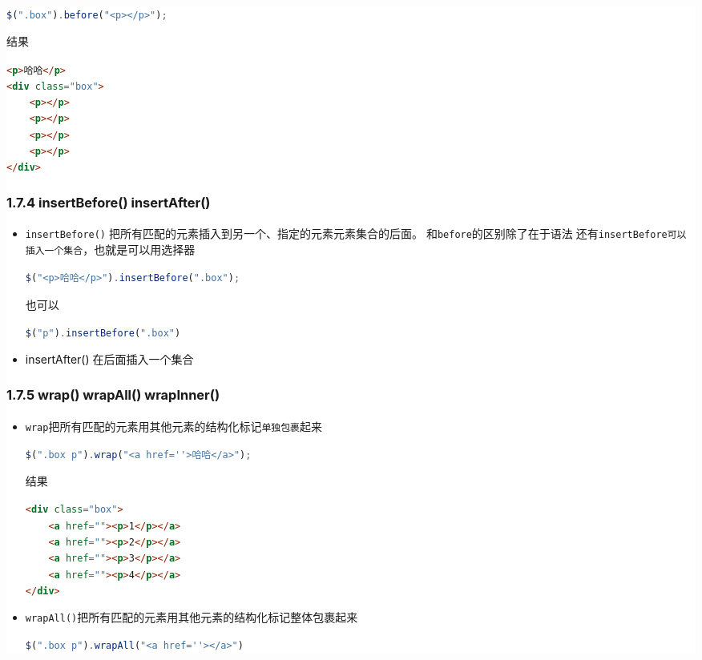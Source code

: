 ```javascript
$(".box").before("<p></p>");
```

结果

```html
<p>哈哈</p>
<div class="box">
    <p></p>
    <p></p>
    <p></p>
    <p></p>
</div>
```



### 1.7.4 insertBefore() insertAfter()

- `insertBefore()` 把所有匹配的元素插入到另一个、指定的元素元素集合的后面。 和`before`的区别除了在于语法 还有`insertBefore可以插入一个集合`，也就是可以用选择器

	```javascript
	$("<p>哈哈</p>").insertBefore(".box");
	```

	也可以

	```javascript
	$("p").insertBefore(".box")
	```

- insertAfter() 在后面插入一个集合

### 1.7.5  wrap() wrapAll() wrapInner()

- `wrap`把所有匹配的元素用其他元素的结构化标记`单独包裹`起来

	```javascript
	$(".box p").wrap("<a href=''>哈哈</a>");
	```

	结果

	```html
	<div class="box">
	    <a href=""><p>1</p></a>
	    <a href=""><p>2</p></a>
	    <a href=""><p>3</p></a>
	    <a href=""><p>4</p></a>
	</div>
	```

- `wrapAll()`把所有匹配的元素用其他元素的结构化标记整体包裹起来

	```javascript
	$(".box p").wrapAll("<a href=''></a>")
	```
